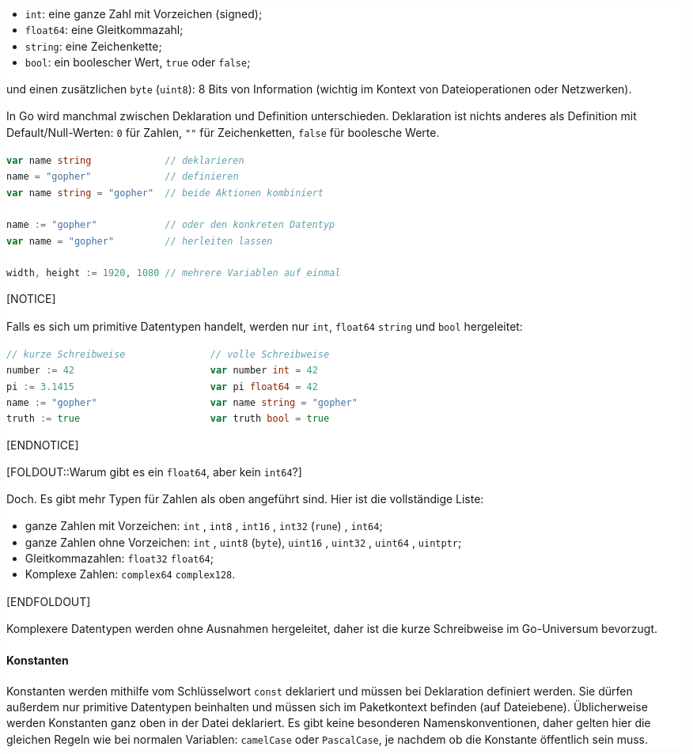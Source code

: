 * `int`: eine ganze Zahl mit Vorzeichen (signed);
* `float64`: eine Gleitkommazahl;
* `string`: eine Zeichenkette;
* `bool`: ein boolescher Wert, `true` oder `false`;

und einen zusätzlichen `byte` (`uint8`): 8 Bits von Information (wichtig im Kontext von Dateioperationen oder Netzwerken).

In Go wird manchmal zwischen Deklaration und Definition unterschieden. 
Deklaration ist nichts anderes als Definition mit Default/Null-Werten: `0` für Zahlen, `""` für Zeichenketten, `false` für boolesche Werte.

```go
var name string             // deklarieren
name = "gopher"             // definieren
var name string = "gopher"  // beide Aktionen kombiniert

name := "gopher"            // oder den konkreten Datentyp
var name = "gopher"         // herleiten lassen

width, height := 1920, 1080 // mehrere Variablen auf einmal
```

[NOTICE]

Falls es sich um primitive Datentypen handelt, werden nur `int`, `float64` `string` und `bool` hergeleitet:
```go
// kurze Schreibweise               // volle Schreibweise
number := 42                        var number int = 42
pi := 3.1415                        var pi float64 = 42
name := "gopher"                    var name string = "gopher"
truth := true                       var truth bool = true
```

[ENDNOTICE]

[FOLDOUT::Warum gibt es ein `float64`, aber kein `int64`?]

Doch. Es gibt mehr Typen für Zahlen als oben angeführt sind. Hier ist die vollständige Liste:

* ganze Zahlen mit Vorzeichen: `int` , `int8` , `int16` , `int32` (`rune`) , `int64`;
* ganze Zahlen ohne Vorzeichen: `int` , `uint8` (`byte`), `uint16` , `uint32` , `uint64` , `uintptr`;
* Gleitkommazahlen: `float32` `float64`;
* Komplexe Zahlen: `complex64` `complex128`.

[ENDFOLDOUT]

Komplexere Datentypen werden ohne Ausnahmen hergeleitet, daher ist die kurze Schreibweise im Go-Universum bevorzugt.

#### Konstanten

Konstanten werden mithilfe vom Schlüsselwort `const` deklariert und müssen bei Deklaration definiert werden. 
Sie dürfen außerdem nur primitive Datentypen beinhalten und müssen sich im Paketkontext befinden (auf Dateiebene).
Üblicherweise werden Konstanten ganz oben in der Datei deklariert.
Es gibt keine besonderen Namenskonventionen, daher gelten hier die gleichen Regeln wie bei normalen Variablen: 
`camelCase` oder `PascalCase`, je nachdem ob die Konstante öffentlich sein muss.
